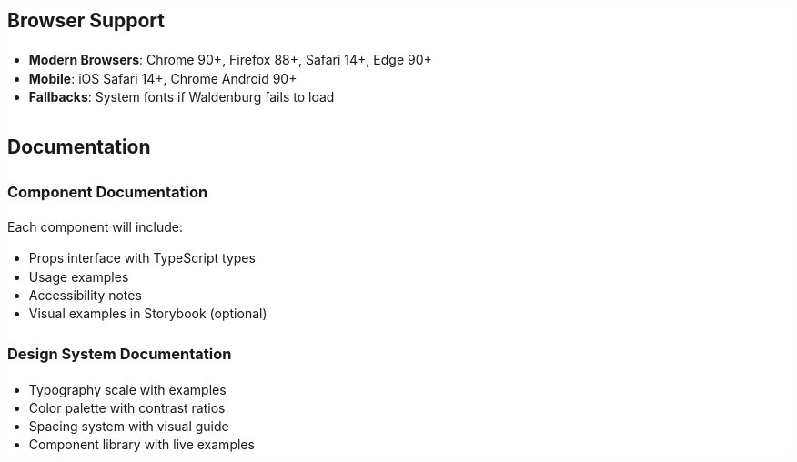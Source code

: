 ## Browser Support

- **Modern Browsers**: Chrome 90+, Firefox 88+, Safari 14+, Edge 90+
- **Mobile**: iOS Safari 14+, Chrome Android 90+
- **Fallbacks**: System fonts if Waldenburg fails to load

## Documentation

### Component Documentation

Each component will include:
- Props interface with TypeScript types
- Usage examples
- Accessibility notes
- Visual examples in Storybook (optional)

### Design System Documentation

- Typography scale with examples
- Color palette with contrast ratios
- Spacing system with visual guide
- Component library with live examples
